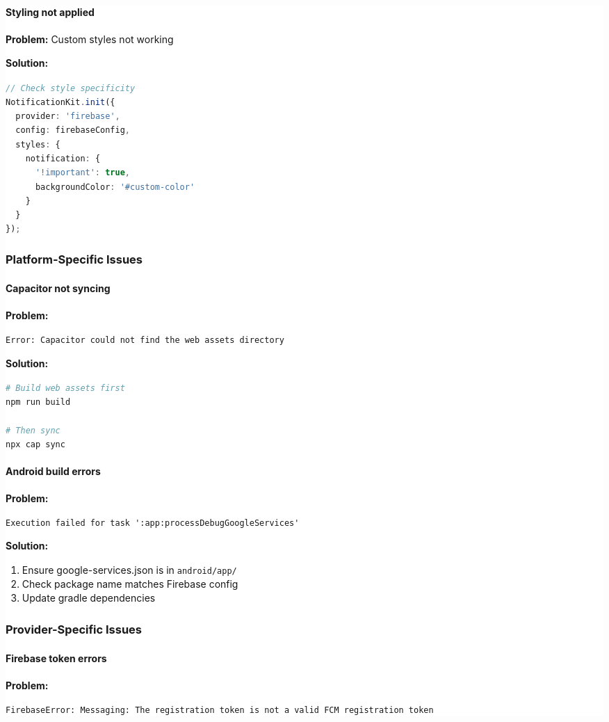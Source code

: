 #### Styling not applied

**Problem:**
Custom styles not working

**Solution:**
```typescript
// Check style specificity
NotificationKit.init({
  provider: 'firebase',
  config: firebaseConfig,
  styles: {
    notification: {
      '!important': true,
      backgroundColor: '#custom-color'
    }
  }
});
```

### Platform-Specific Issues

#### Capacitor not syncing

**Problem:**
```
Error: Capacitor could not find the web assets directory
```

**Solution:**
```bash
# Build web assets first
npm run build

# Then sync
npx cap sync
```

#### Android build errors

**Problem:**
```
Execution failed for task ':app:processDebugGoogleServices'
```

**Solution:**
1. Ensure google-services.json is in `android/app/`
2. Check package name matches Firebase config
3. Update gradle dependencies

### Provider-Specific Issues

#### Firebase token errors

**Problem:**
```
FirebaseError: Messaging: The registration token is not a valid FCM registration token
```
